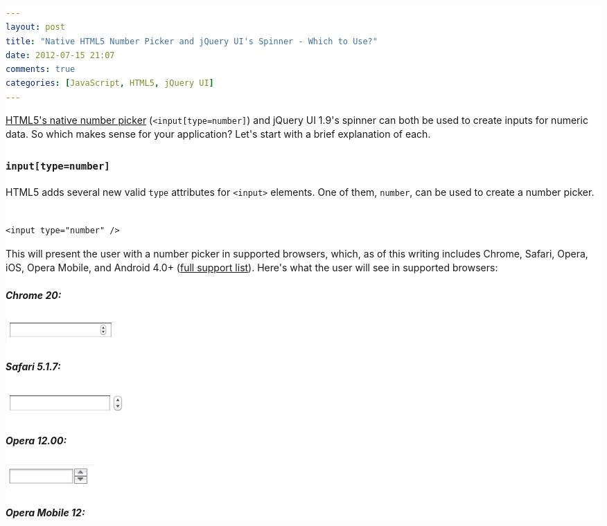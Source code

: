 ```yaml
---
layout: post
title: "Native HTML5 Number Picker and jQuery UI's Spinner - Which to Use?"
date: 2012-07-15 21:07
comments: true
categories: [JavaScript, HTML5, jQuery UI]
---
```


[HTML5's native number picker](http://www.w3.org/TR/html5/number-state.html#number-state) (`<input[type=number]`) and jQuery UI 1.9's spinner can both be used to create inputs for numeric data.  So which makes sense for your application?  Let's start with a brief explanation of each. 

### `input[type=number]`

HTML5 adds several new valid `type` attributes for `<input>` elements.  One of them, `number`, can be used to create a number picker.

<pre class="language-markup"><code>
&lt;input type="number" /&gt;
</code></pre>

This will present the user with a number picker in supported browsers, which, as of this writing includes Chrome, Safari, Opera, iOS, Opera Mobile, and Android 4.0+ ([full support list](http://caniuse.com/#feat=input-number)).  Here's what the user will see in supported browsers:



##### Chrome 20:

![Chrome](/images/posts/2012-07-15/Chrome.png "Chrome")

##### Safari 5.1.7:

![Safari](/images/posts/2012-07-15/Safari.png "Safari")

##### Opera 12.00:

![Opera](/images/posts/2012-07-15/Opera.png "Opera")

##### Opera Mobile 12: